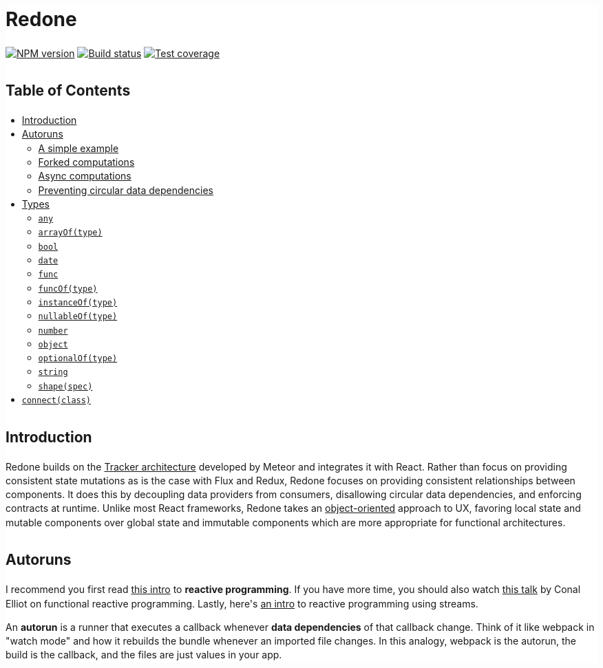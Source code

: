 # Redone

[![NPM version][npm-image]][npm-url]
[![Build status][travis-image]][travis-url]
[![Test coverage][codecov-image]][codecov-url]

## Table of Contents
* [Introduction](#introduction)
* [Autoruns](#autoruns)
  * [A simple example](#a-simple-example)
  * [Forked computations](#forked-computations)
  * [Async computations](#async-computations)
  * [Preventing circular data dependencies](#preventing-circular-data-dependencies)
* [Types](#types)
  * [`any`](#any)
  * [`arrayOf(type)`](#arrayoftype)
  * [`bool`](#bool)
  * [`date`](#date)
  * [`func`](#func)
  * [`funcOf(type)`](#funcoftype)
  * [`instanceOf(type)`](#instanceoftype)
  * [`nullableOf(type)`](#nullableoftype)
  * [`number`](#number)
  * [`object`](#object)
  * [`optionalOf(type)`](#optionaloftype)
  * [`string`](#string)
  * [`shape(spec)`](#shapespec)
* [`connect(class)`](#connectclass)


## Introduction
Redone builds on the [Tracker architecture](https://github.com/meteor/docs/blob/version-NEXT/long-form/tracker-manual.md) developed by Meteor and integrates it with React. Rather than focus on providing consistent state mutations as is the case with Flux and Redux, Redone focuses on providing consistent relationships between components. It does this by decoupling data providers from consumers, disallowing circular data dependencies, and enforcing contracts at runtime. Unlike most React frameworks, Redone takes an [object-oriented](https://news.ycombinator.com/item?id=1355977) approach to UX, favoring local state and mutable components over global state and immutable components which are more appropriate for functional architectures.

## Autoruns
I recommend you first read [this intro](https://en.wikipedia.org/wiki/Reactive_programming) to **reactive programming**. If you have more time, you should also watch [this talk](https://www.youtube.com/watch?v=j3Q32brCUAI) by Conal Elliot on functional reactive programming. Lastly, here's [an intro](https://gist.github.com/staltz/868e7e9bc2a7b8c1f754) to reactive programming using streams.

An **autorun** is a runner that executes a callback whenever **data dependencies** of that callback change. Think of it like webpack in "watch mode" and how it rebuilds the bundle whenever an imported file changes. In this analogy, webpack is the autorun, the build is the callback, and the files are just values in your app.


[npm-image]: https://img.shields.io/npm/v/redone.svg?style=flat-square
[npm-url]: https://www.npmjs.com/package/redone
[travis-image]: https://img.shields.io/travis/stephenbunch/redone.svg?style=flat-square
[travis-url]: https://travis-ci.org/stephenbunch/redone
[codecov-image]: https://img.shields.io/codecov/c/github/stephenbunch/redone.svg?style=flat-square
[codecov-url]: https://codecov.io/github/stephenbunch/redone